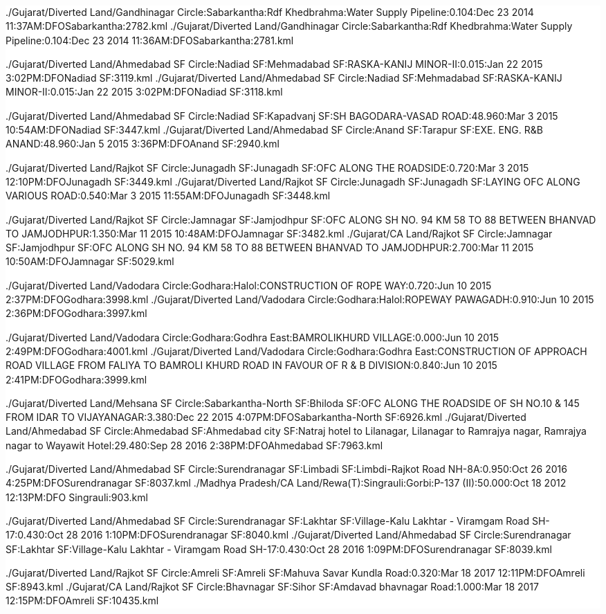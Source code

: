 ./Gujarat/Diverted Land/Gandhinagar Circle:Sabarkantha:Rdf Khedbrahma:Water Supply Pipeline:0.104:Dec 23 2014 11:37AM:DFOSabarkantha:2782.kml
./Gujarat/Diverted Land/Gandhinagar Circle:Sabarkantha:Rdf Khedbrahma:Water Supply Pipeline:0.104:Dec 23 2014 11:36AM:DFOSabarkantha:2781.kml

./Gujarat/Diverted Land/Ahmedabad SF Circle:Nadiad SF:Mehmadabad SF:RASKA-KANIJ MINOR-II:0.015:Jan 22 2015 3:02PM:DFONadiad SF:3119.kml
./Gujarat/Diverted Land/Ahmedabad SF Circle:Nadiad SF:Mehmadabad SF:RASKA-KANIJ MINOR-II:0.015:Jan 22 2015 3:02PM:DFONadiad SF:3118.kml

./Gujarat/Diverted Land/Ahmedabad SF Circle:Nadiad SF:Kapadvanj SF:SH BAGODARA-VASAD ROAD:48.960:Mar 3 2015 10:54AM:DFONadiad SF:3447.kml
./Gujarat/Diverted Land/Ahmedabad SF Circle:Anand SF:Tarapur SF:EXE. ENG. R&B ANAND:48.960:Jan 5 2015 3:36PM:DFOAnand SF:2940.kml

./Gujarat/Diverted Land/Rajkot SF Circle:Junagadh SF:Junagadh SF:OFC ALONG THE ROADSIDE:0.720:Mar 3 2015 12:10PM:DFOJunagadh SF:3449.kml
./Gujarat/Diverted Land/Rajkot SF Circle:Junagadh SF:Junagadh SF:LAYING OFC ALONG VARIOUS ROAD:0.540:Mar 3 2015 11:55AM:DFOJunagadh SF:3448.kml

./Gujarat/Diverted Land/Rajkot SF Circle:Jamnagar SF:Jamjodhpur SF:OFC ALONG SH NO. 94 KM 58 TO 88 BETWEEN BHANVAD TO JAMJODHPUR:1.350:Mar 11 2015 10:48AM:DFOJamnagar SF:3482.kml
./Gujarat/CA Land/Rajkot SF Circle:Jamnagar SF:Jamjodhpur SF:OFC ALONG SH NO. 94 KM 58 TO 88 BETWEEN BHANVAD TO JAMJODHPUR:2.700:Mar 11 2015 10:50AM:DFOJamnagar SF:5029.kml

./Gujarat/Diverted Land/Vadodara Circle:Godhara:Halol:CONSTRUCTION OF ROPE WAY:0.720:Jun 10 2015 2:37PM:DFOGodhara:3998.kml
./Gujarat/Diverted Land/Vadodara Circle:Godhara:Halol:ROPEWAY PAWAGADH:0.910:Jun 10 2015 2:36PM:DFOGodhara:3997.kml

./Gujarat/Diverted Land/Vadodara Circle:Godhara:Godhra East:BAMROLIKHURD VILLAGE:0.000:Jun 10 2015 2:49PM:DFOGodhara:4001.kml
./Gujarat/Diverted Land/Vadodara Circle:Godhara:Godhra East:CONSTRUCTION OF APPROACH ROAD VILLAGE FROM FALIYA TO BAMROLI KHURD ROAD IN FAVOUR OF R & B DIVISION:0.840:Jun 10 2015 2:41PM:DFOGodhara:3999.kml

./Gujarat/Diverted Land/Mehsana SF Circle:Sabarkantha-North SF:Bhiloda SF:OFC ALONG THE ROADSIDE OF SH NO.10 & 145 FROM IDAR TO VIJAYANAGAR:3.380:Dec 22 2015 4:07PM:DFOSabarkantha-North SF:6926.kml
./Gujarat/Diverted Land/Ahmedabad SF Circle:Ahmedabad SF:Ahmedabad city SF:Natraj hotel to Lilanagar, Lilanagar to Ramrajya nagar, Ramrajya nagar to Wayawit Hotel:29.480:Sep 28 2016 2:38PM:DFOAhmedabad SF:7963.kml

./Gujarat/Diverted Land/Ahmedabad SF Circle:Surendranagar SF:Limbadi SF:Limbdi-Rajkot Road NH-8A:0.950:Oct 26 2016 4:25PM:DFOSurendranagar SF:8037.kml
./Madhya Pradesh/CA Land/Rewa(T):Singrauli:Gorbi:P-137 (II):50.000:Oct 18 2012 12:13PM:DFO Singrauli:903.kml

./Gujarat/Diverted Land/Ahmedabad SF Circle:Surendranagar SF:Lakhtar SF:Village-Kalu Lakhtar - Viramgam Road SH-17:0.430:Oct 28 2016 1:10PM:DFOSurendranagar SF:8040.kml
./Gujarat/Diverted Land/Ahmedabad SF Circle:Surendranagar SF:Lakhtar SF:Village-Kalu Lakhtar - Viramgam Road SH-17:0.430:Oct 28 2016 1:09PM:DFOSurendranagar SF:8039.kml

./Gujarat/Diverted Land/Rajkot SF Circle:Amreli SF:Amreli SF:Mahuva Savar Kundla Road:0.320:Mar 18 2017 12:11PM:DFOAmreli SF:8943.kml
./Gujarat/CA Land/Rajkot SF Circle:Bhavnagar SF:Sihor SF:Amdavad bhavnagar Road:1.000:Mar 18 2017 12:15PM:DFOAmreli SF:10435.kml

